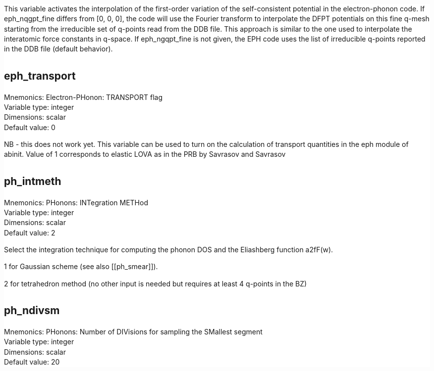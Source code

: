

This variable activates the interpolation of the first-order variation of the
self-consistent potential in the electron-phonon code. If eph_nqgpt_fine
differs from [0, 0, 0], the code will use the Fourier transform to interpolate
the DFPT potentials on this fine q-mesh starting from the irreducible set of
q-points read from the DDB file. This approach is similar to the one used to
interpolate the interatomic force constants in q-space. If eph_ngqpt_fine is
not given, the EPH code uses the list of irreducible q-points reported in the
DDB file (default behavior).




## **eph_transport** 


 Mnemonics: Electron-PHonon: TRANSPORT flag  
Variable type: integer  
Dimensions: scalar  
Default value: 0  



NB - this does not work yet. This variable can be used to turn on the
calculation of transport quantities in the eph module of abinit. Value of 1
corresponds to elastic LOVA as in the PRB by Savrasov and Savrasov




## **ph_intmeth** 


 Mnemonics: PHonons: INTegration METHod  
Variable type: integer  
Dimensions: scalar  
Default value: 2  



Select the integration technique for computing the phonon DOS and the
Eliashberg function a2fF(w).

  
1 for Gaussian scheme (see also [[ph_smear]]).  
  
2 for tetrahedron method (no other input is needed but requires at least 4
q-points in the BZ)




## **ph_ndivsm** 


 Mnemonics: PHonons: Number of DIVisions for sampling the SMallest segment  
Variable type: integer  
Dimensions: scalar  
Default value: 20  
